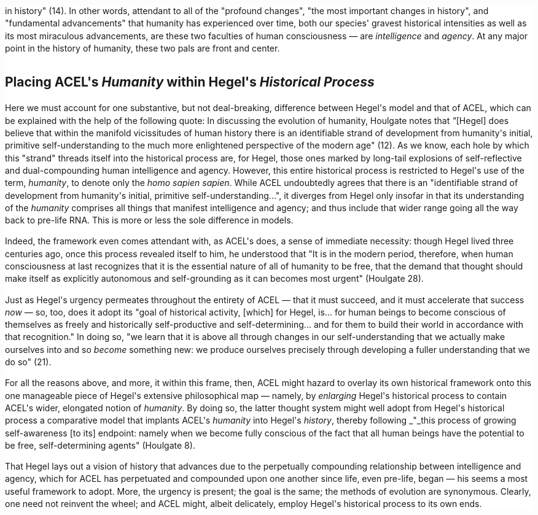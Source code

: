 in history" (14). In other words, attendant to all of the "profound changes", "the most important changes in history", and "fundamental advancements" that humanity has experienced over time, both our species' gravest historical intensities as well as its most miraculous advancements, are these two faculties of human consciousness — are _intelligence_ and _agency_. At any major point in the history of humanity, these two pals are front and center.&#x20;

## Placing ACEL's _Humanity_ within Hegel's _Historical Process_&#x20;

Here we must account for one substantive, but not deal-breaking, difference between Hegel's model and that of ACEL, which can be explained with the help of the following quote: In discussing the evolution of humanity, Houlgate notes that _"_\[Hegel] does believe that within the manifold vicissitudes of human history there is an identifiable strand of development from humanity's initial, primitive self-understanding to the much more enlightened perspective of the modern age" (12). As we know, each hole by which this "strand" threads itself into the historical process are, for Hegel, those ones marked by long-tail explosions of self-reflective and dual-compounding human intelligence and agency. However, this entire historical process is restricted to Hegel's use of the term, _humanity_, to denote only the _homo sapien sapien_. While ACEL undoubtedly agrees that there is an "identifiable strand of development from humanity's initial, primitive self-understanding...", it diverges from Hegel only insofar in that its understanding of the _humanity_ comprises all things that manifest intelligence and agency; and thus include that wider range going all the way back to pre-life RNA. This is more or less the sole difference in models.&#x20;

Indeed, the framework even comes attendant with, as ACEL's does, a sense of immediate necessity: though Hegel lived three centuries ago, once this process revealed itself to him, he understood that "It is in the modern period, therefore, when human consciousness at last recognizes that it&#x20;
is the essential nature of all of humanity to be free, that the demand that thought should&#x20;
make itself as explicitly autonomous and self-grounding as it can becomes most urgent" (Houlgate 28).&#x20;

Just as Hegel's urgency permeates throughout the entirety of ACEL — that it must succeed, and it must accelerate that success _now_ — so, too, does it adopt its "goal of historical activity, \[which] for Hegel, is... for human beings to become conscious of themselves as freely and historically self-productive and self-determining... and for them to build their world in accordance with that recognition." In doing so, "we learn that it is above all through changes in our self-understanding that we actually make ourselves into and so _become_ something new: we produce ourselves precisely through developing a fuller understanding that we do so" (21).&#x20;

For all the reasons above, and more, it within this frame, then, ACEL might hazard to overlay its own historical framework onto this one manageable piece of Hegel's extensive philosophical map — namely, by _enlarging_ Hegel's historical process to contain ACEL's wider, elongated notion of _humanity_. By doing so, the latter thought system might well adopt from Hegel's historical process a comparative model that implants ACEL's _humanity_ into Hegel's _history_, thereby following _"_this process of growing self-awareness \[to its] endpoint: namely when we become fully conscious of the fact that all human beings have the potential to be free, self-determining agents" (Houlgate 8).&#x20;

That Hegel lays out a vision of history that advances due to the perpetually compounding relationship between intelligence and agency, which for ACEL has perpetuated and compounded upon one another since life, even pre-life, began — his seems a most useful framework to adopt. More, the urgency is present; the goal is the same; the methods of evolution are synonymous. Clearly, one need not reinvent the wheel; and ACEL might, albeit delicately, employ Hegel's historical process to its own ends.&#x20;

[^1]: did this on purpose - not a typo. considering "beingness" in place of awareness
